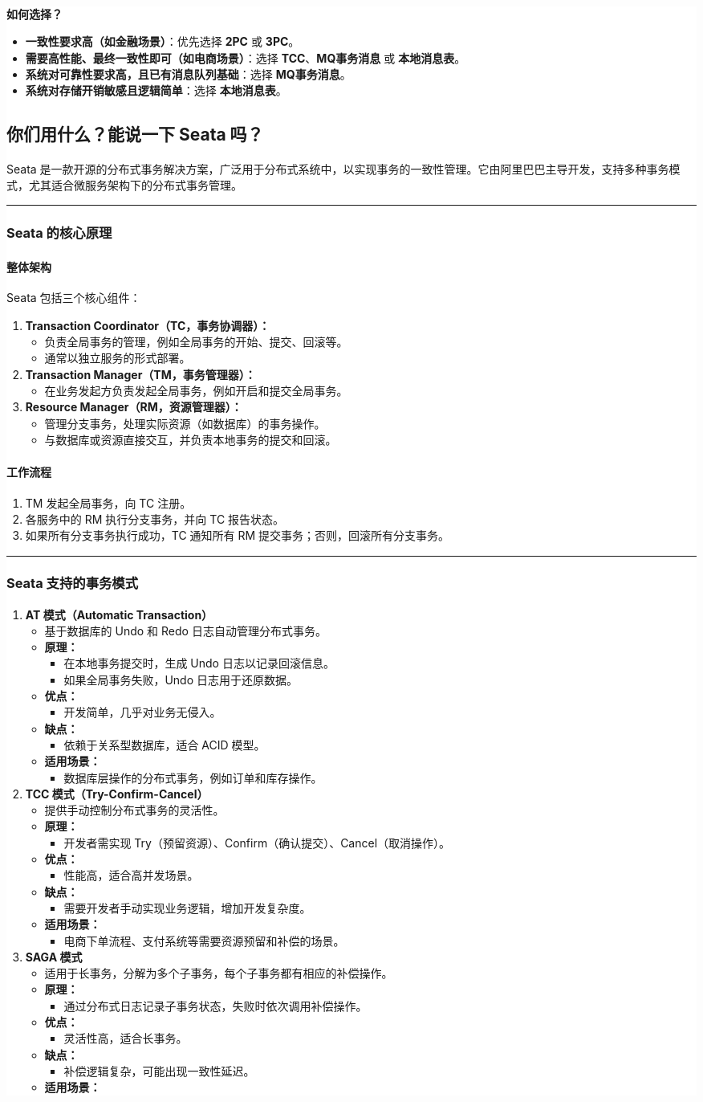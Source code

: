 
**如何选择？**

+ **一致性要求高（如金融场景）**：优先选择 **2PC** 或 **3PC**。
+ **需要高性能、最终一致性即可（如电商场景）**：选择 **TCC**、**MQ事务消息** 或 **本地消息表**。
+ **系统对可靠性要求高，且已有消息队列基础**：选择 **MQ事务消息**。
+ **系统对存储开销敏感且逻辑简单**：选择 **本地消息表**。

## 你们用什么？能说一下 Seata 吗？
Seata 是一款开源的分布式事务解决方案，广泛用于分布式系统中，以实现事务的一致性管理。它由阿里巴巴主导开发，支持多种事务模式，尤其适合微服务架构下的分布式事务管理。

---

### **Seata 的核心原理**
#### **整体架构**
Seata 包括三个核心组件：

1. **Transaction Coordinator（TC，事务协调器）：**
    - 负责全局事务的管理，例如全局事务的开始、提交、回滚等。
    - 通常以独立服务的形式部署。
2. **Transaction Manager（TM，事务管理器）：**
    - 在业务发起方负责发起全局事务，例如开启和提交全局事务。
3. **Resource Manager（RM，资源管理器）：**
    - 管理分支事务，处理实际资源（如数据库）的事务操作。
    - 与数据库或资源直接交互，并负责本地事务的提交和回滚。

#### **工作流程**
1. TM 发起全局事务，向 TC 注册。
2. 各服务中的 RM 执行分支事务，并向 TC 报告状态。
3. 如果所有分支事务执行成功，TC 通知所有 RM 提交事务；否则，回滚所有分支事务。

---

### **Seata 支持的事务模式**
1. **AT 模式（Automatic Transaction）**
    - 基于数据库的 Undo 和 Redo 日志自动管理分布式事务。
    - **原理：**
        * 在本地事务提交时，生成 Undo 日志以记录回滚信息。
        * 如果全局事务失败，Undo 日志用于还原数据。
    - **优点：**
        * 开发简单，几乎对业务无侵入。
    - **缺点：**
        * 依赖于关系型数据库，适合 ACID 模型。
    - **适用场景：**
        * 数据库层操作的分布式事务，例如订单和库存操作。
2. **TCC 模式（Try-Confirm-Cancel）**
    - 提供手动控制分布式事务的灵活性。
    - **原理：**
        * 开发者需实现 Try（预留资源）、Confirm（确认提交）、Cancel（取消操作）。
    - **优点：**
        * 性能高，适合高并发场景。
    - **缺点：**
        * 需要开发者手动实现业务逻辑，增加开发复杂度。
    - **适用场景：**
        * 电商下单流程、支付系统等需要资源预留和补偿的场景。
3. **SAGA 模式**
    - 适用于长事务，分解为多个子事务，每个子事务都有相应的补偿操作。
    - **原理：**
        * 通过分布式日志记录子事务状态，失败时依次调用补偿操作。
    - **优点：**
        * 灵活性高，适合长事务。
    - **缺点：**
        * 补偿逻辑复杂，可能出现一致性延迟。
    - **适用场景：**